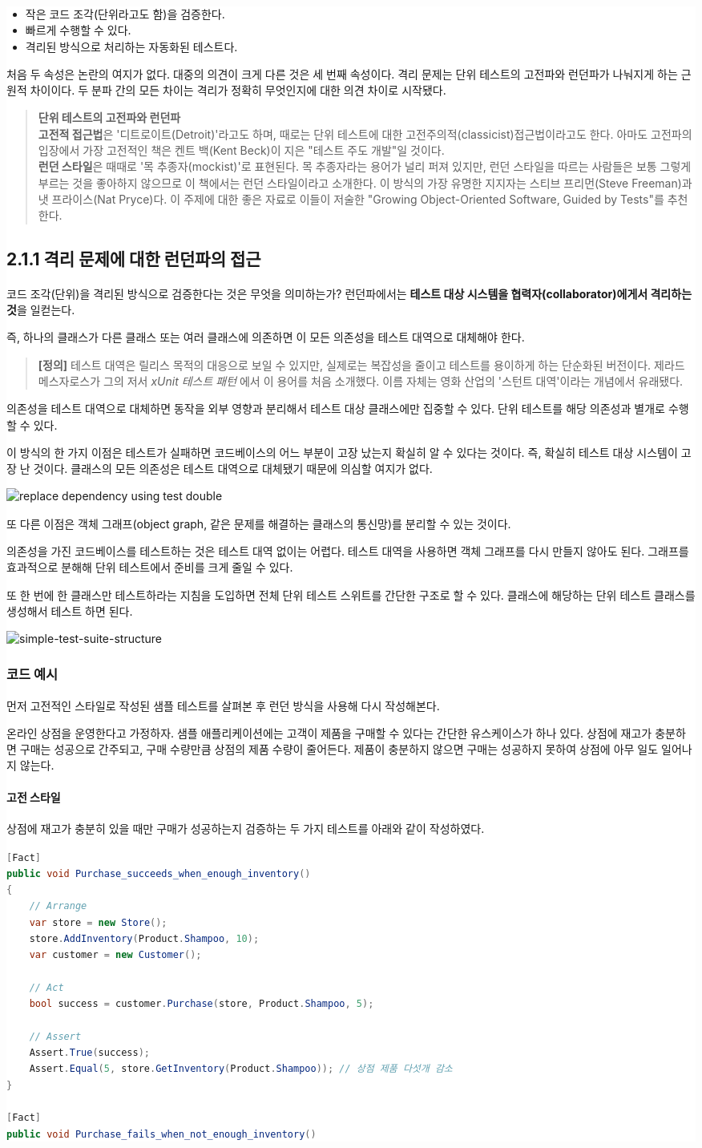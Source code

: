 - 작은 코드 조각(단위라고도 함)을 검증한다.
- 빠르게 수행할 수 있다.
- 격리된 방식으로 처리하는 자동화된 테스트다.

처음 두 속성은 논란의 여지가 없다. 대중의 의견이 크게 다른 것은 세 번째 속성이다. 격리 문제는 단위 테스트의 고전파와 런던파가 나눠지게 하는 근원적 차이이다. 두 분파 간의 모든 차이는 격리가 정확히 무엇인지에 대한 의견 차이로 시작됐다.

> **단위 테스트의 고전파와 런던파**  
> **고전적 접근법**은 '디트로이트(Detroit)'라고도 하며, 때로는 단위 테스트에 대한 고전주의적(classicist)접근법이라고도 한다. 아마도 고전파의 입장에서 가장 고전적인 책은 켄트 백(Kent Beck)이 지은 "테스트 주도 개발"일 것이다.  
> **런던 스타일**은 때때로 '목 추종자(mockist)'로 표현된다. 목 추종자라는 용어가 널리 퍼져 있지만, 런던 스타일을 따르는 사람들은 보통 그렇게 부르는 것을 좋아하지 않으므로 이 책에서는 런던 스타일이라고 소개한다. 이 방식의 가장 유명한 지지자는 스티브 프리먼(Steve Freeman)과 냇 프라이스(Nat Pryce)다. 이 주제에 대한 좋은 자료로 이들이 저술한 "Growing Object-Oriented Software, Guided by Tests"를 추천한다.

## 2.1.1 격리 문제에 대한 런던파의 접근

코드 조각(단위)을 격리된 방식으로 검증한다는 것은 무엇을 의미하는가? 런던파에서는 **테스트 대상 시스템을 협력자(collaborator)에게서 격리하는 것**을 일컫는다.

즉, 하나의 클래스가 다른 클래스 또는 여러 클래스에 의존하면 이 모든 의존성을 테스트 대역으로 대체해야 한다.

> **[정의]** 테스트 대역은 릴리스 목적의 대응으로 보일 수 있지만, 실제로는 복잡성을 줄이고 테스트를 용이하게 하는 단순화된 버전이다. 제라드 메스자로스가 그의 저서 _xUnit 테스트 패턴_ 에서 이 용어를 처음 소개했다. 이름 자체는 영화 산업의 '스턴트 대역'이라는 개념에서 유래됐다.

의존성을 테스트 대역으로 대체하면 동작을 외부 영향과 분리해서 테스트 대상 클래스에만 집중할 수 있다. 단위 테스트를 해당 의존성과 별개로 수행 할 수 있다.

이 방식의 한 가지 이점은 테스트가 실패하면 코드베이스의 어느 부분이 고장 났는지 확실히 알 수 있다는 것이다. 즉, 확실히 테스트 대상 시스템이 고장 난 것이다. 클래스의 모든 의존성은 테스트 대역으로 대체됐기 때문에 의심할 여지가 없다.

![replace dependency using test double](/assets/images/2023-10-05-단위-테스트의-두-분파/replace-dependency-using-test-double.png)

또 다른 이점은 객체 그래프(object graph, 같은 문제를 해결하는 클래스의 통신망)를 분리할 수 있는 것이다.

의존성을 가진 코드베이스를 테스트하는 것은 테스트 대역 없이는 어렵다. 테스트 대역을 사용하면 객체 그래프를 다시 만들지 않아도 된다. 그래프를 효과적으로 분해해 단위 테스트에서 준비를 크게 줄일 수 있다.

또 한 번에 한 클래스만 테스트하라는 지침을 도입하면 전체 단위 테스트 스위트를 간단한 구조로 할 수 있다. 클래스에 해당하는 단위 테스트 클래스를 생성해서 테스트 하면 된다.

![simple-test-suite-structure](/assets/images/2023-10-05-단위-테스트의-두-분파/simple-test-suite-structure.png)

### 코드 예시

먼저 고전적인 스타일로 작성된 샘플 테스트를 살펴본 후 런던 방식을 사용해 다시 작성해본다.

온라인 상점을 운영한다고 가정하자. 샘플 애플리케이션에는 고객이 제품을 구매할 수 있다는 간단한 유스케이스가 하나 있다. 상점에 재고가 충분하면 구매는 성공으로 간주되고, 구매 수량만큼 상점의 제품 수량이 줄어든다. 제품이 충분하지 않으면 구매는 성공하지 못하여 상점에 아무 일도 일어나지 않는다.

#### 고전 스타일

상점에 재고가 충분히 있을 때만 구매가 성공하는지 검증하는 두 가지 테스트를 아래와 같이 작성하였다.

```c#
[Fact]
public void Purchase_succeeds_when_enough_inventory()
{
    // Arrange
    var store = new Store();
    store.AddInventory(Product.Shampoo, 10);
    var customer = new Customer();

    // Act
    bool success = customer.Purchase(store, Product.Shampoo, 5);

    // Assert
    Assert.True(success);
    Assert.Equal(5, store.GetInventory(Product.Shampoo)); // 상점 제품 다섯개 감소
}

[Fact]
public void Purchase_fails_when_not_enough_inventory()
```